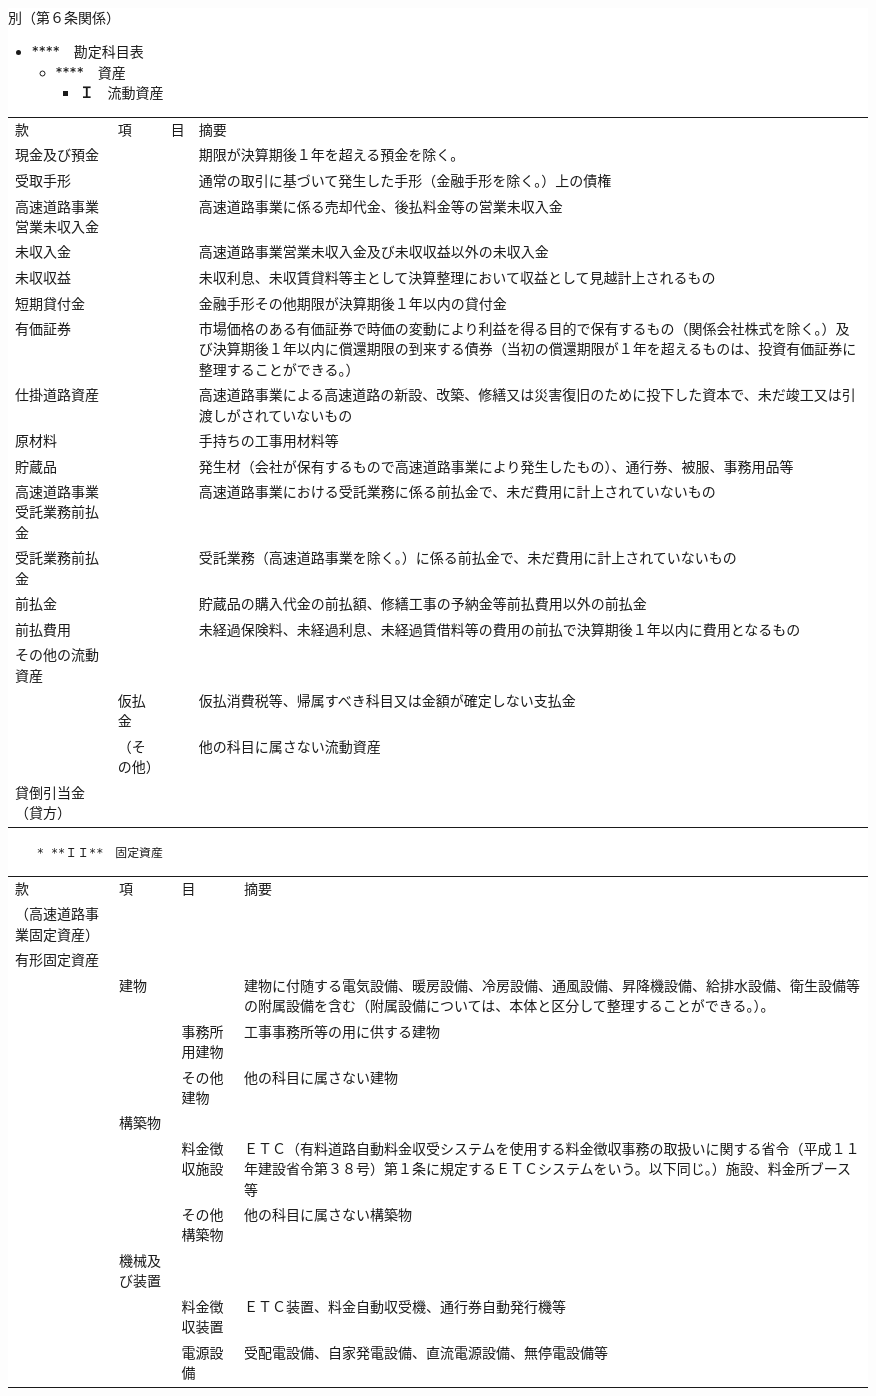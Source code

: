 別（第６条関係）  
* ****　勘定科目表  
	* ****　資産  
		* **Ｉ**　流動資産  

|||||  
| --- | --- | --- | --- |  
|款|項|目|摘要|  
|現金及び預金|||期限が決算期後１年を超える預金を除く。|  
|受取手形|||通常の取引に基づいて発生した手形（金融手形を除く。）上の債権|  
|高速道路事業営業未収入金|||高速道路事業に係る売却代金、後払料金等の営業未収入金|  
|未収入金|||高速道路事業営業未収入金及び未収収益以外の未収入金|  
|未収収益|||未収利息、未収賃貸料等主として決算整理において収益として見越計上されるもの|  
|短期貸付金|||金融手形その他期限が決算期後１年以内の貸付金|  
|有価証券|||市場価格のある有価証券で時価の変動により利益を得る目的で保有するもの（関係会社株式を除く。）及び決算期後１年以内に償還期限の到来する債券（当初の償還期限が１年を超えるものは、投資有価証券に整理することができる。）|  
|仕掛道路資産|||高速道路事業による高速道路の新設、改築、修繕又は災害復旧のために投下した資本で、未だ竣工又は引渡しがされていないもの|  
|原材料|||手持ちの工事用材料等|  
|貯蔵品|||発生材（会社が保有するもので高速道路事業により発生したもの）、通行券、被服、事務用品等|  
|高速道路事業受託業務前払金|||高速道路事業における受託業務に係る前払金で、未だ費用に計上されていないもの|  
|受託業務前払金|||受託業務（高速道路事業を除く。）に係る前払金で、未だ費用に計上されていないもの|  
|前払金|||貯蔵品の購入代金の前払額、修繕工事の予納金等前払費用以外の前払金|  
|前払費用|||未経過保険料、未経過利息、未経過賃借料等の費用の前払で決算期後１年以内に費用となるもの|  
|その他の流動資産||||  
||仮払金||仮払消費税等、帰属すべき科目又は金額が確定しない支払金|  
||（その他）||他の科目に属さない流動資産|  
|貸倒引当金（貸方）||||  
  
		* **ＩＩ**　固定資産  

|||||  
| --- | --- | --- | --- |  
|款|項|目|摘要|  
|（高速道路事業固定資産）||||  
|有形固定資産||||  
||建物||建物に付随する電気設備、暖房設備、冷房設備、通風設備、昇降機設備、給排水設備、衛生設備等の附属設備を含む（附属設備については、本体と区分して整理することができる。）。|  
|||事務所用建物|工事事務所等の用に供する建物|  
|||その他建物|他の科目に属さない建物|  
||構築物|||  
|||料金徴収施設|ＥＴＣ（有料道路自動料金収受システムを使用する料金徴収事務の取扱いに関する省令（平成１１年建設省令第３８号）第１条に規定するＥＴＣシステムをいう。以下同じ。）施設、料金所ブース等|  
|||その他構築物|他の科目に属さない構築物|  
||機械及び装置|||  
|||料金徴収装置|ＥＴＣ装置、料金自動収受機、通行券自動発行機等|  
|||電源設備|受配電設備、自家発電設備、直流電源設備、無停電設備等|  